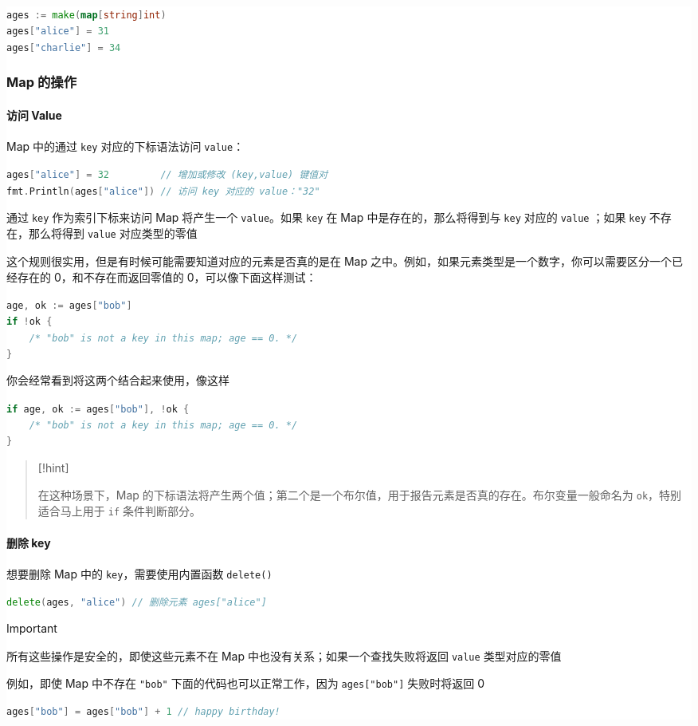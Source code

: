 ```go
ages := make(map[string]int)
ages["alice"] = 31
ages["charlie"] = 34
```

### Map 的操作
#### 访问 Value

Map 中的通过 `key` 对应的下标语法访问 `value`：

```go
ages["alice"] = 32         // 增加或修改 (key,value) 键值对
fmt.Println(ages["alice"]) // 访问 key 对应的 value："32"
```

通过 `key` 作为索引下标来访问 Map 将产生一个 `value`。如果 `key` 在 Map 中是存在的，那么将得到与 `key` 对应的 `value` ；如果 `key` 不存在，那么将得到 `value` 对应类型的零值

这个规则很实用，但是有时候可能需要知道对应的元素是否真的是在 Map 之中。例如，如果元素类型是一个数字，你可以需要区分一个已经存在的 $0$，和不存在而返回零值的 $0$，可以像下面这样测试：

```go
age, ok := ages["bob"]
if !ok { 
	/* "bob" is not a key in this map; age == 0. */ 
}
```

你会经常看到将这两个结合起来使用，像这样

```go
if age, ok := ages["bob"], !ok {
	/* "bob" is not a key in this map; age == 0. */ 
}
```

> [!hint] 
> 
> 在这种场景下，Map 的下标语法将产生两个值；第二个是一个布尔值，用于报告元素是否真的存在。布尔变量一般命名为 `ok`，特别适合马上用于 `if` 条件判断部分。
> 

#### 删除 key

想要删除 Map 中的 `key`，需要使用内置函数 `delete()`

```go
delete(ages, "alice") // 删除元素 ages["alice"]
```

> [!important] 
> 
> 所有这些操作是安全的，即使这些元素不在 Map 中也没有关系；如果一个查找失败将返回 `value` 类型对应的零值

例如，即使 Map 中不存在 `"bob"` 下面的代码也可以正常工作，因为 `ages["bob"]` 失败时将返回 $0$

 ```go
 ages["bob"] = ages["bob"] + 1 // happy birthday!
```
